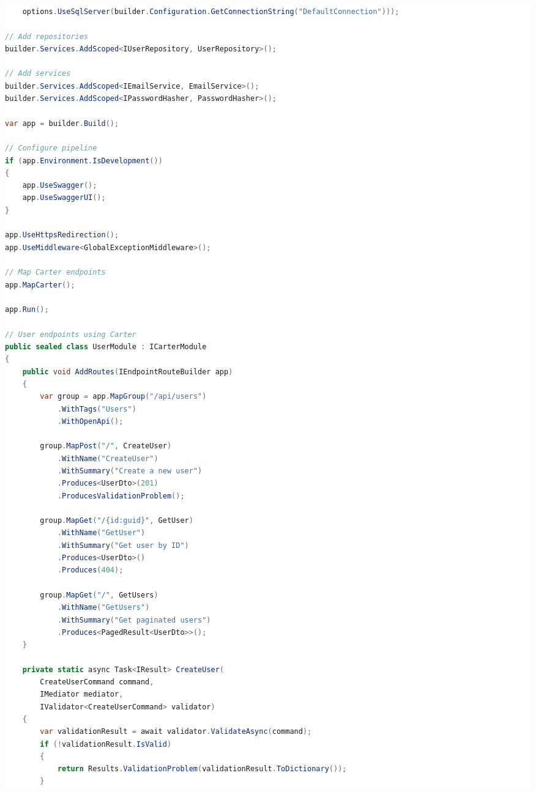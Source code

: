 ```csharp
    options.UseSqlServer(builder.Configuration.GetConnectionString("DefaultConnection")));

// Add repositories
builder.Services.AddScoped<IUserRepository, UserRepository>();

// Add services
builder.Services.AddScoped<IEmailService, EmailService>();
builder.Services.AddScoped<IPasswordHasher, PasswordHasher>();

var app = builder.Build();

// Configure pipeline
if (app.Environment.IsDevelopment())
{
    app.UseSwagger();
    app.UseSwaggerUI();
}

app.UseHttpsRedirection();
app.UseMiddleware<GlobalExceptionMiddleware>();

// Map Carter endpoints
app.MapCarter();

app.Run();

// User endpoints using Carter
public sealed class UserModule : ICarterModule
{
    public void AddRoutes(IEndpointRouteBuilder app)
    {
        var group = app.MapGroup("/api/users")
            .WithTags("Users")
            .WithOpenApi();

        group.MapPost("/", CreateUser)
            .WithName("CreateUser")
            .WithSummary("Create a new user")
            .Produces<UserDto>(201)
            .ProducesValidationProblem();

        group.MapGet("/{id:guid}", GetUser)
            .WithName("GetUser")
            .WithSummary("Get user by ID")
            .Produces<UserDto>()
            .Produces(404);

        group.MapGet("/", GetUsers)
            .WithName("GetUsers")
            .WithSummary("Get paginated users")
            .Produces<PagedResult<UserDto>>();
    }

    private static async Task<IResult> CreateUser(
        CreateUserCommand command,
        IMediator mediator,
        IValidator<CreateUserCommand> validator)
    {
        var validationResult = await validator.ValidateAsync(command);
        if (!validationResult.IsValid)
        {
            return Results.ValidationProblem(validationResult.ToDictionary());
        }
```